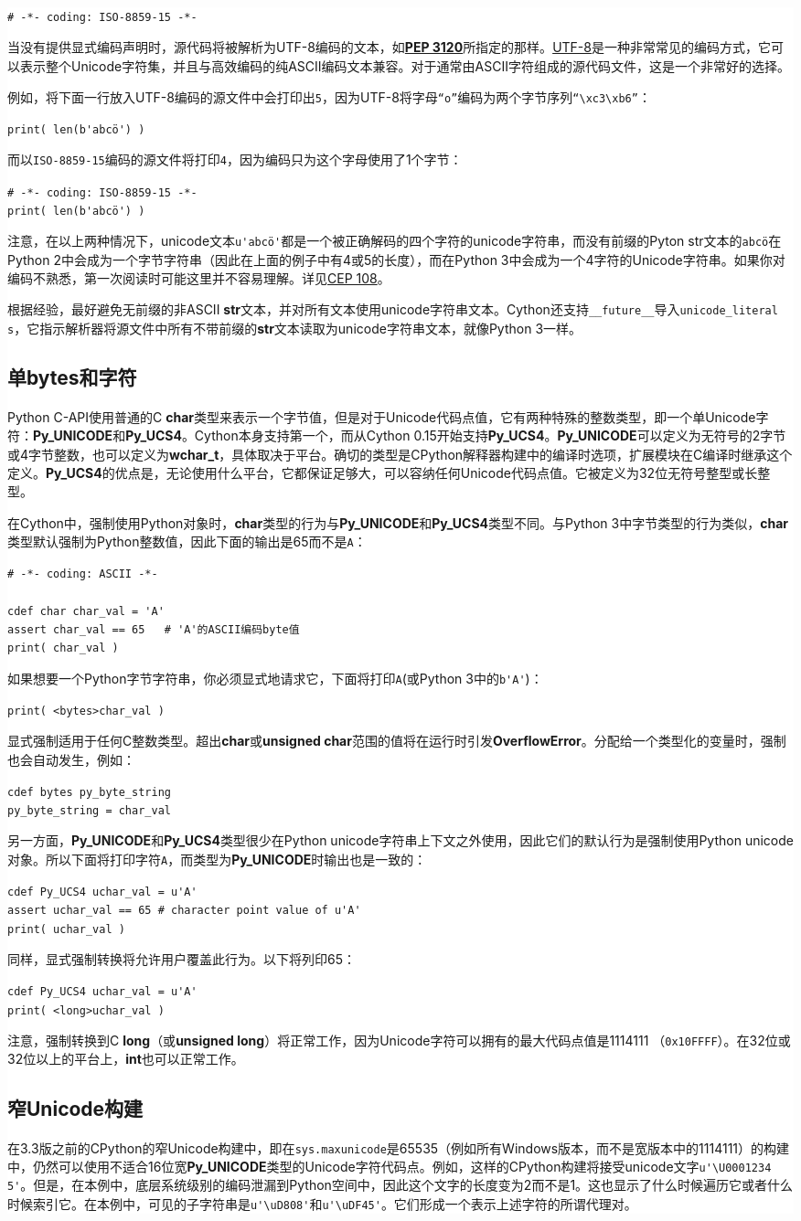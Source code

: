 ```cython
# -*- coding: ISO-8859-15 -*-
```
当没有提供显式编码声明时，源代码将被解析为UTF-8编码的文本，如[<b>PEP 3120</b>](https://www.python.org/dev/peps/pep-3120/)所指定的那样。[UTF-8](https://en.wikipedia.org/wiki/UTF-8)是一种非常常见的编码方式，它可以表示整个Unicode字符集，并且与高效编码的纯ASCII编码文本兼容。对于通常由ASCII字符组成的源代码文件，这是一个非常好的选择。

例如，将下面一行放入UTF-8编码的源文件中会打印出`5`，因为UTF-8将字母`“o”`编码为两个字节序列`“\xc3\xb6”`：
```cython
print( len(b'abcö') )
```
而以`ISO-8859-15`编码的源文件将打印`4`，因为编码只为这个字母使用了1个字节：
```cython
# -*- coding: ISO-8859-15 -*-
print( len(b'abcö') )
```
注意，在以上两种情况下，unicode文本`u'abcö'`都是一个被正确解码的四个字符的unicode字符串，而没有前缀的Pyton str文本的`abcö`在Python 2中会成为一个字节字符串（因此在上面的例子中有4或5的长度），而在Python 3中会成为一个4字符的Unicode字符串。如果你对编码不熟悉，第一次阅读时可能这里并不容易理解。详见[CEP 108](https://github.com/cython/cython/wiki/enhancements-stringliterals)。

根据经验，最好避免无前缀的非ASCII **str**文本，并对所有文本使用unicode字符串文本。Cython还支持`__future__`导入`unicode_literals`，它指示解析器将源文件中所有不带前缀的**str**文本读取为unicode字符串文本，就像Python 3一样。
## 单bytes和字符
Python C-API使用普通的C **char**类型来表示一个字节值，但是对于Unicode代码点值，它有两种特殊的整数类型，即一个单Unicode字符：**Py_UNICODE**和**Py_UCS4**。Cython本身支持第一个，而从Cython 0.15开始支持**Py_UCS4**。**Py_UNICODE**可以定义为无符号的2字节或4字节整数，也可以定义为**wchar_t**，具体取决于平台。确切的类型是CPython解释器构建中的编译时选项，扩展模块在C编译时继承这个定义。**Py_UCS4**的优点是，无论使用什么平台，它都保证足够大，可以容纳任何Unicode代码点值。它被定义为32位无符号整型或长整型。

在Cython中，强制使用Python对象时，**char**类型的行为与**Py_UNICODE**和**Py_UCS4**类型不同。与Python 3中字节类型的行为类似，**char**类型默认强制为Python整数值，因此下面的输出是65而不是`A`：
```cython
# -*- coding: ASCII -*-

cdef char char_val = 'A'
assert char_val == 65   # 'A'的ASCII编码byte值
print( char_val )
```
如果想要一个Python字节字符串，你必须显式地请求它，下面将打印`A`(或Python 3中的`b'A'`)：
```cython
print( <bytes>char_val )
```
显式强制适用于任何C整数类型。超出**char**或**unsigned char**范围的值将在运行时引发**OverflowError**。分配给一个类型化的变量时，强制也会自动发生，例如：
```cython
cdef bytes py_byte_string
py_byte_string = char_val
```
另一方面，**Py_UNICODE**和**Py_UCS4**类型很少在Python unicode字符串上下文之外使用，因此它们的默认行为是强制使用Python unicode对象。所以下面将打印字符`A`，而类型为**Py_UNICODE**时输出也是一致的：
```cython
cdef Py_UCS4 uchar_val = u'A'
assert uchar_val == 65 # character point value of u'A'
print( uchar_val )
```
同样，显式强制转换将允许用户覆盖此行为。以下将列印65：
```cython
cdef Py_UCS4 uchar_val = u'A'
print( <long>uchar_val )
```
注意，强制转换到C **long**（或**unsigned long**）将正常工作，因为Unicode字符可以拥有的最大代码点值是1114111 （`0x10FFFF`）。在32位或32位以上的平台上，**int**也可以正常工作。
## 窄Unicode构建
在3.3版之前的CPython的窄Unicode构建中，即在`sys.maxunicode`是65535（例如所有Windows版本，而不是宽版本中的1114111）的构建中，仍然可以使用不适合16位宽**Py_UNICODE**类型的Unicode字符代码点。例如，这样的CPython构建将接受unicode文字`u'\U00012345'`。但是，在本例中，底层系统级别的编码泄漏到Python空间中，因此这个文字的长度变为2而不是1。这也显示了什么时候遍历它或者什么时候索引它。在本例中，可见的子字符串是`u'\uD808'`和`u'\uDF45'`。它们形成一个表示上述字符的所谓代理对。
